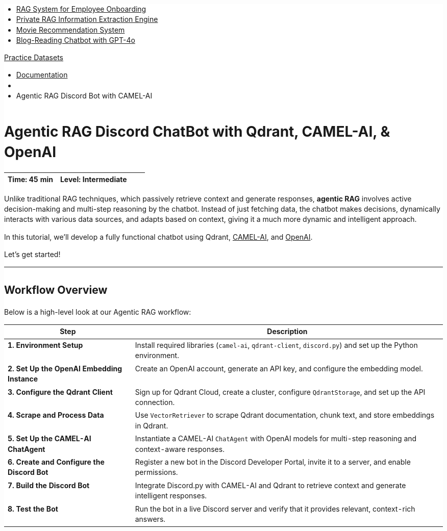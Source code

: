 - [RAG System for Employee Onboarding](https://qdrant.tech/documentation/examples/natural-language-search-oracle-cloud-infrastructure-cohere-langchain/)
- [Private RAG Information Extraction Engine](https://qdrant.tech/documentation/examples/rag-chatbot-vultr-dspy-ollama/)
- [Movie Recommendation System](https://qdrant.tech/documentation/examples/recommendation-system-ovhcloud/)
- [Blog-Reading Chatbot with GPT-4o](https://qdrant.tech/documentation/examples/rag-chatbot-scaleway/)

[Practice Datasets](https://qdrant.tech/documentation/datasets/)

- [Documentation](https://qdrant.tech/documentation/)
-
- Agentic RAG Discord Bot with CAMEL-AI

# Agentic RAG Discord ChatBot with Qdrant, CAMEL-AI, & OpenAI

| Time: 45 min | Level: Intermediate | [](https://colab.research.google.com/drive/1Ymqzm6ySoyVOekY7fteQBCFCXYiYyHxw#scrollTo=QQZXwzqmNfaS) |   |
| ------------ | ------------------- | --------------------------------------------------------------------------------------------------- | - |

Unlike traditional RAG techniques, which passively retrieve context and generate responses, **agentic RAG** involves active decision-making and multi-step reasoning by the chatbot. Instead of just fetching data, the chatbot makes decisions, dynamically interacts with various data sources, and adapts based on context, giving it a much more dynamic and intelligent approach.

In this tutorial, we’ll develop a fully functional chatbot using Qdrant, [CAMEL-AI](https://www.camel-ai.org/), and [OpenAI](https://openai.com/).

Let’s get started!

---

## Workflow Overview

Below is a high-level look at our Agentic RAG workflow:

| Step                                        | Description                                                                                                 |
| ------------------------------------------- | ----------------------------------------------------------------------------------------------------------- |
| **1. Environment Setup**                    | Install required libraries (`camel-ai`, `qdrant-client`, `discord.py`) and set up the Python environment.   |
| **2. Set Up the OpenAI Embedding Instance** | Create an OpenAI account, generate an API key, and configure the embedding model.                           |
| **3. Configure the Qdrant Client**          | Sign up for Qdrant Cloud, create a cluster, configure `QdrantStorage`, and set up the API connection.       |
| **4. Scrape and Process Data**              | Use `VectorRetriever` to scrape Qdrant documentation, chunk text, and store embeddings in Qdrant.           |
| **5. Set Up the CAMEL-AI ChatAgent**        | Instantiate a CAMEL-AI `ChatAgent` with OpenAI models for multi-step reasoning and context-aware responses. |
| **6. Create and Configure the Discord Bot** | Register a new bot in the Discord Developer Portal, invite it to a server, and enable permissions.          |
| **7. Build the Discord Bot**                | Integrate Discord.py with CAMEL-AI and Qdrant to retrieve context and generate intelligent responses.       |
| **8. Test the Bot**                         | Run the bot in a live Discord server and verify that it provides relevant, context-rich answers.            |
